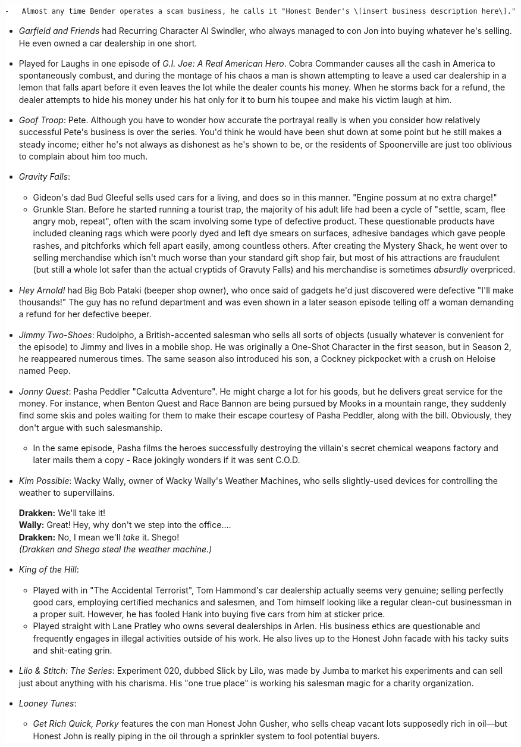     -   Almost any time Bender operates a scam business, he calls it "Honest Bender's \[insert business description here\]."
-   _Garfield and Friends_ had Recurring Character Al Swindler, who always managed to con Jon into buying whatever he's selling. He even owned a car dealership in one short.
-   Played for Laughs in one episode of _G.I. Joe: A Real American Hero_. Cobra Commander causes all the cash in America to spontaneously combust, and during the montage of his chaos a man is shown attempting to leave a used car dealership in a lemon that falls apart before it even leaves the lot while the dealer counts his money. When he storms back for a refund, the dealer attempts to hide his money under his hat only for it to burn his toupee and make his victim laugh at him.
-   _Goof Troop_: Pete. Although you have to wonder how accurate the portrayal really is when you consider how relatively successful Pete's business is over the series. You'd think he would have been shut down at some point but he still makes a steady income; either he's not always as dishonest as he's shown to be, or the residents of Spoonerville are just too oblivious to complain about him too much.
-   _Gravity Falls_:
    -   Gideon's dad Bud Gleeful sells used cars for a living, and does so in this manner. "Engine possum at no extra charge!"
    -   Grunkle Stan. Before he started running a tourist trap, the majority of his adult life had been a cycle of "settle, scam, flee angry mob, repeat", often with the scam involving some type of defective product. These questionable products have included cleaning rags which were poorly dyed and left dye smears on surfaces, adhesive bandages which gave people rashes, and pitchforks which fell apart easily, among countless others. After creating the Mystery Shack, he went over to selling merchandise which isn't much worse than your standard gift shop fair, but most of his attractions are fraudulent (but still a whole lot safer than the actual cryptids of Gravuty Falls) and his merchandise is sometimes _absurdly_ overpriced.
-   _Hey Arnold!_ had Big Bob Pataki (beeper shop owner), who once said of gadgets he'd just discovered were defective "I'll make thousands!" The guy has no refund department and was even shown in a later season episode telling off a woman demanding a refund for her defective beeper.
-   _Jimmy Two-Shoes_: Rudolpho, a British-accented salesman who sells all sorts of objects (usually whatever is convenient for the episode) to Jimmy and lives in a mobile shop. He was originally a One-Shot Character in the first season, but in Season 2, he reappeared numerous times. The same season also introduced his son, a Cockney pickpocket with a crush on Heloise named Peep.
-   _Jonny Quest_: Pasha Peddler "Calcutta Adventure". He might charge a lot for his goods, but he delivers great service for the money. For instance, when Benton Quest and Race Bannon are being pursued by Mooks in a mountain range, they suddenly find some skis and poles waiting for them to make their escape courtesy of Pasha Peddler, along with the bill. Obviously, they don't argue with such salesmanship.
    -   In the same episode, Pasha films the heroes successfully destroying the villain's secret chemical weapons factory and later mails them a copy - Race jokingly wonders if it was sent C.O.D.

-   _Kim Possible_: Wacky Wally, owner of Wacky Wally's Weather Machines, who sells slightly-used devices for controlling the weather to supervillains.
    
    **Drakken:** We'll take it!  
    **Wally:** Great! Hey, why don't we step into the office....  
    **Drakken:** No, I mean we'll _take_ it. Shego!  
    _(Drakken and Shego steal the weather machine.)_
    
-   _King of the Hill_:
    -   Played with in "The Accidental Terrorist", Tom Hammond's car dealership actually seems very genuine; selling perfectly good cars, employing certified mechanics and salesmen, and Tom himself looking like a regular clean-cut businessman in a proper suit. However, he has fooled Hank into buying five cars from him at sticker price.
    -   Played straight with Lane Pratley who owns several dealerships in Arlen. His business ethics are questionable and frequently engages in illegal activities outside of his work. He also lives up to the Honest John facade with his tacky suits and shit-eating grin.
-   _Lilo & Stitch: The Series_: Experiment 020, dubbed Slick by Lilo, was made by Jumba to market his experiments and can sell just about anything with his charisma. His "one true place" is working his salesman magic for a charity organization.
-   _Looney Tunes_:
    -   _Get Rich Quick, Porky_ features the con man Honest John Gusher, who sells cheap vacant lots supposedly rich in oil—but Honest John is really piping in the oil through a sprinkler system to fool potential buyers.